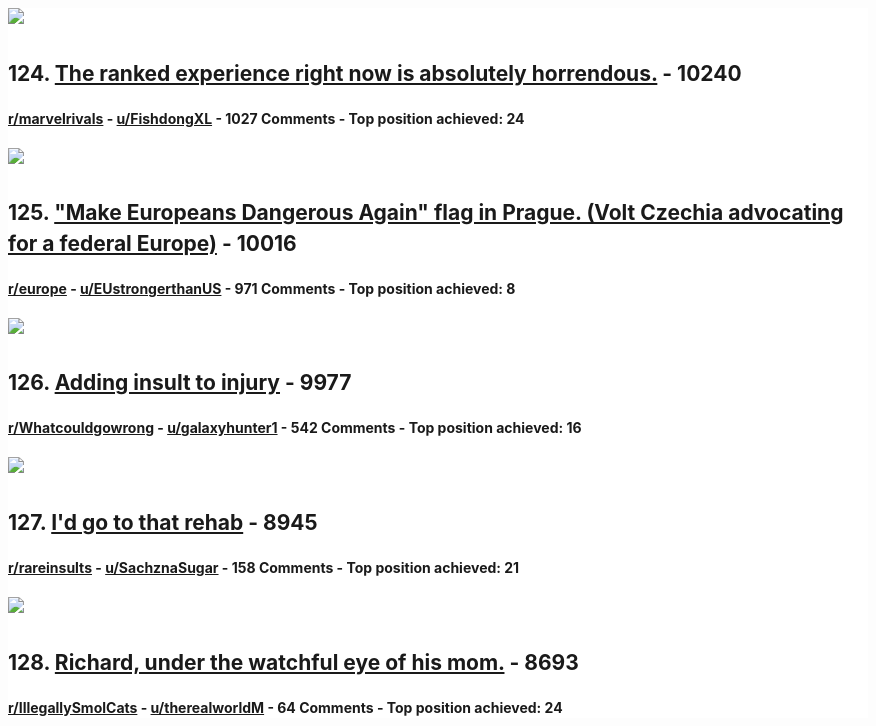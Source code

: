 <a href="https://www.reddit.com/gallery/1hzdo4c"><img src="https://b.thumbs.redditmedia.com/42KIRCKHGIiovx_gDfQxToIANgY6aMefzfm9b00mByY.jpg"></img></a>

## 124. [The ranked experience right now is absolutely horrendous.](http://reddit.com/r/marvelrivals/comments/1hzvhtu/the_ranked_experience_right_now_is_absolutely/) - 10240
#### [r/marvelrivals](http://reddit.com/r/marvelrivals) - [u/FishdongXL](http://reddit.com/u/FishdongXL) - 1027 Comments - Top position achieved: 24

<a href="https://i.redd.it/8kk82qhycmce1.png"><img src="https://b.thumbs.redditmedia.com/v9g7QXQurOY7db9rJfDpBApjIGTLbC3TgK2EC3sjAlQ.jpg"></img></a>

## 125. ["Make Europeans Dangerous Again" flag in Prague. (Volt Czechia advocating for a federal Europe)](http://reddit.com/r/europe/comments/1hzk2i2/make_europeans_dangerous_again_flag_in_prague/) - 10016
#### [r/europe](http://reddit.com/r/europe) - [u/EUstrongerthanUS](http://reddit.com/u/EUstrongerthanUS) - 971 Comments - Top position achieved: 8

<a href="https://i.redd.it/q4iegemfijce1.jpeg"><img src="https://b.thumbs.redditmedia.com/rtJMm37sCSThRjGw2pckgJayO7r01WIQ7tnpCRsGCcg.jpg"></img></a>

## 126. [Adding insult to injury](http://reddit.com/r/Whatcouldgowrong/comments/1hzibua/adding_insult_to_injury/) - 9977
#### [r/Whatcouldgowrong](http://reddit.com/r/Whatcouldgowrong) - [u/galaxyhunter1](http://reddit.com/u/galaxyhunter1) - 542 Comments - Top position achieved: 16

<a href="https://v.redd.it/azrzvrwtwice1"><img src="https://external-preview.redd.it/aG9hYzVzd3R3aWNlMQP3SA4MMew_d8yzmixAQckAVXtt1t9uKLrpgzlomoXJ.png?width=140&amp;height=140&amp;crop=140:140,smart&amp;format=jpg&amp;v=enabled&amp;lthumb=true&amp;s=b6f15f4457fd6ad99c68a3f3c50187f9c6a3ea76"></img></a>

## 127. [I'd go to that rehab](http://reddit.com/r/rareinsults/comments/1hzgifb/id_go_to_that_rehab/) - 8945
#### [r/rareinsults](http://reddit.com/r/rareinsults) - [u/SachznaSugar](http://reddit.com/u/SachznaSugar) - 158 Comments - Top position achieved: 21

<a href="https://i.redd.it/7mov7k1q9ice1.png"><img src="https://b.thumbs.redditmedia.com/5OpRG3LbDxiFbGz5eDAGpbeHHSdsO8Z71Jom5lVh3CY.jpg"></img></a>

## 128. [Richard, under the watchful eye of his mom.](http://reddit.com/r/IllegallySmolCats/comments/1hzzr3v/richard_under_the_watchful_eye_of_his_mom/) - 8693
#### [r/IllegallySmolCats](http://reddit.com/r/IllegallySmolCats) - [u/therealworldM](http://reddit.com/u/therealworldM) - 64 Comments - Top position achieved: 24
